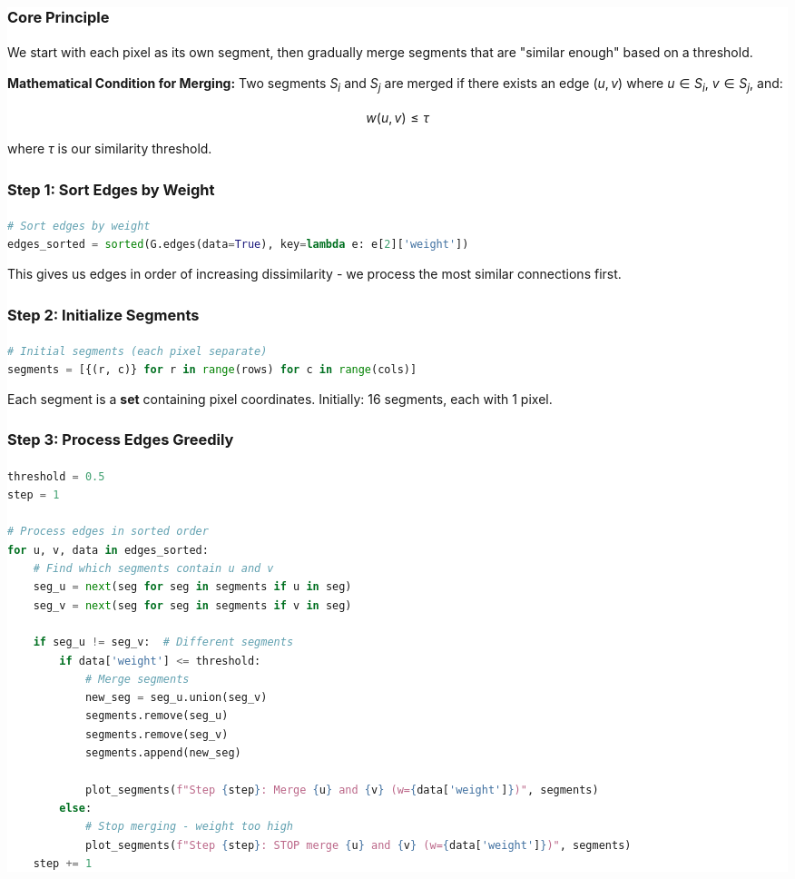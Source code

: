 ### Core Principle

We start with each pixel as its own segment, then gradually merge segments that are "similar enough" based on a threshold.

**Mathematical Condition for Merging:**
Two segments $S_i$ and $S_j$ are merged if there exists an edge $(u,v)$ where $u \in S_i$, $v \in S_j$, and:

$$w(u,v) \leq \tau$$

where $\tau$ is our similarity threshold.

### Step 1: Sort Edges by Weight

```python
# Sort edges by weight
edges_sorted = sorted(G.edges(data=True), key=lambda e: e[2]['weight'])
```

This gives us edges in order of increasing dissimilarity - we process the most similar connections first.

### Step 2: Initialize Segments

```python
# Initial segments (each pixel separate)
segments = [{(r, c)} for r in range(rows) for c in range(cols)]
```

Each segment is a **set** containing pixel coordinates. Initially: 16 segments, each with 1 pixel.

### Step 3: Process Edges Greedily

```python
threshold = 0.5
step = 1

# Process edges in sorted order
for u, v, data in edges_sorted:
    # Find which segments contain u and v
    seg_u = next(seg for seg in segments if u in seg)
    seg_v = next(seg for seg in segments if v in seg)
    
    if seg_u != seg_v:  # Different segments
        if data['weight'] <= threshold:
            # Merge segments
            new_seg = seg_u.union(seg_v)
            segments.remove(seg_u)
            segments.remove(seg_v)
            segments.append(new_seg)
            
            plot_segments(f"Step {step}: Merge {u} and {v} (w={data['weight']})", segments)
        else:
            # Stop merging - weight too high
            plot_segments(f"Step {step}: STOP merge {u} and {v} (w={data['weight']})", segments)
    step += 1
```
